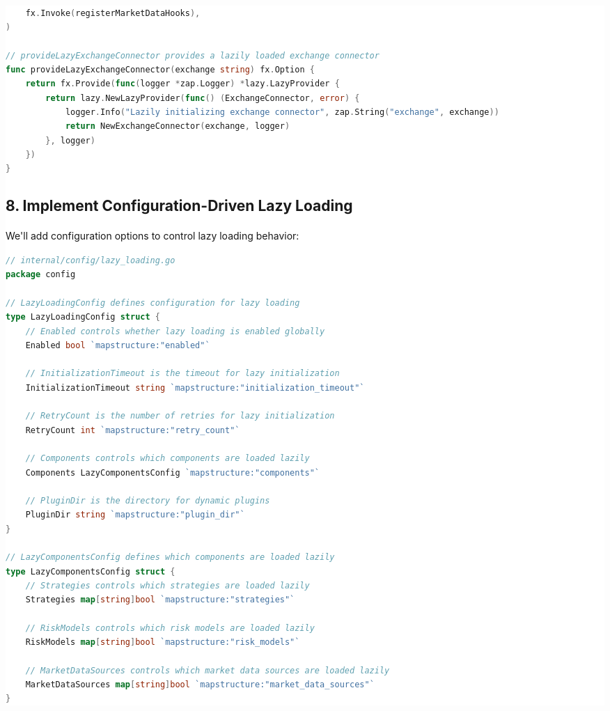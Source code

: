 ```go
    fx.Invoke(registerMarketDataHooks),
)

// provideLazyExchangeConnector provides a lazily loaded exchange connector
func provideLazyExchangeConnector(exchange string) fx.Option {
    return fx.Provide(func(logger *zap.Logger) *lazy.LazyProvider {
        return lazy.NewLazyProvider(func() (ExchangeConnector, error) {
            logger.Info("Lazily initializing exchange connector", zap.String("exchange", exchange))
            return NewExchangeConnector(exchange, logger)
        }, logger)
    })
}
```

## 8. Implement Configuration-Driven Lazy Loading

We'll add configuration options to control lazy loading behavior:

```go
// internal/config/lazy_loading.go
package config

// LazyLoadingConfig defines configuration for lazy loading
type LazyLoadingConfig struct {
    // Enabled controls whether lazy loading is enabled globally
    Enabled bool `mapstructure:"enabled"`
    
    // InitializationTimeout is the timeout for lazy initialization
    InitializationTimeout string `mapstructure:"initialization_timeout"`
    
    // RetryCount is the number of retries for lazy initialization
    RetryCount int `mapstructure:"retry_count"`
    
    // Components controls which components are loaded lazily
    Components LazyComponentsConfig `mapstructure:"components"`
    
    // PluginDir is the directory for dynamic plugins
    PluginDir string `mapstructure:"plugin_dir"`
}

// LazyComponentsConfig defines which components are loaded lazily
type LazyComponentsConfig struct {
    // Strategies controls which strategies are loaded lazily
    Strategies map[string]bool `mapstructure:"strategies"`
    
    // RiskModels controls which risk models are loaded lazily
    RiskModels map[string]bool `mapstructure:"risk_models"`
    
    // MarketDataSources controls which market data sources are loaded lazily
    MarketDataSources map[string]bool `mapstructure:"market_data_sources"`
}
```
